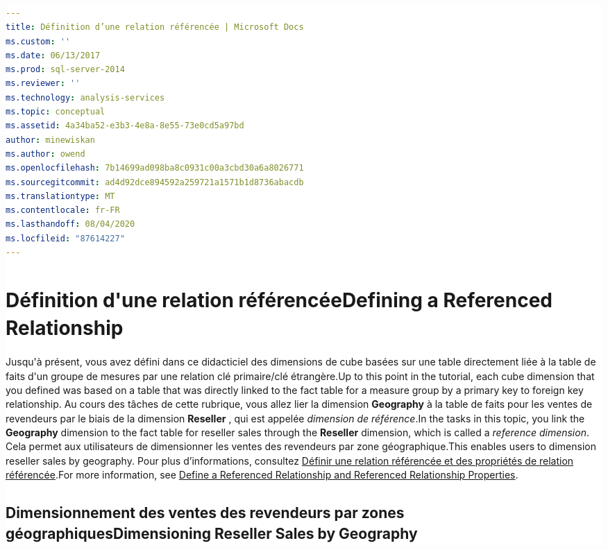 ```yaml
---
title: Définition d’une relation référencée | Microsoft Docs
ms.custom: ''
ms.date: 06/13/2017
ms.prod: sql-server-2014
ms.reviewer: ''
ms.technology: analysis-services
ms.topic: conceptual
ms.assetid: 4a34ba52-e3b3-4e8a-8e55-73e0cd5a97bd
author: minewiskan
ms.author: owend
ms.openlocfilehash: 7b14699ad098ba8c0931c00a3cbd30a6a8026771
ms.sourcegitcommit: ad4d92dce894592a259721a1571b1d8736abacdb
ms.translationtype: MT
ms.contentlocale: fr-FR
ms.lasthandoff: 08/04/2020
ms.locfileid: "87614227"
---
```

# <a name="defining-a-referenced-relationship"></a><span data-ttu-id="d38f8-102">Définition d'une relation référencée</span><span class="sxs-lookup"><span data-stu-id="d38f8-102">Defining a Referenced Relationship</span></span>
  <span data-ttu-id="d38f8-103">Jusqu'à présent, vous avez défini dans ce didacticiel des dimensions de cube basées sur une table directement liée à la table de faits d'un groupe de mesures par une relation clé primaire/clé étrangère.</span><span class="sxs-lookup"><span data-stu-id="d38f8-103">Up to this point in the tutorial, each cube dimension that you defined was based on a table that was directly linked to the fact table for a measure group by a primary key to foreign key relationship.</span></span> <span data-ttu-id="d38f8-104">Au cours des tâches de cette rubrique, vous allez lier la dimension **Geography** à la table de faits pour les ventes de revendeurs par le biais de la dimension **Reseller** , qui est appelée *dimension de référence*.</span><span class="sxs-lookup"><span data-stu-id="d38f8-104">In the tasks in this topic, you link the **Geography** dimension to the fact table for reseller sales through the **Reseller** dimension, which is called a *reference dimension*.</span></span> <span data-ttu-id="d38f8-105">Cela permet aux utilisateurs de dimensionner les ventes des revendeurs par zone géographique.</span><span class="sxs-lookup"><span data-stu-id="d38f8-105">This enables users to dimension reseller sales by geography.</span></span> <span data-ttu-id="d38f8-106">Pour plus d’informations, consultez [Définir une relation référencée et des propriétés de relation référencée](multidimensional-models/define-a-referenced-relationship-and-referenced-relationship-properties.md).</span><span class="sxs-lookup"><span data-stu-id="d38f8-106">For more information, see [Define a Referenced Relationship and Referenced Relationship Properties](multidimensional-models/define-a-referenced-relationship-and-referenced-relationship-properties.md).</span></span>

## <a name="dimensioning-reseller-sales-by-geography"></a><span data-ttu-id="d38f8-107">Dimensionnement des ventes des revendeurs par zones géographiques</span><span class="sxs-lookup"><span data-stu-id="d38f8-107">Dimensioning Reseller Sales by Geography</span></span>
